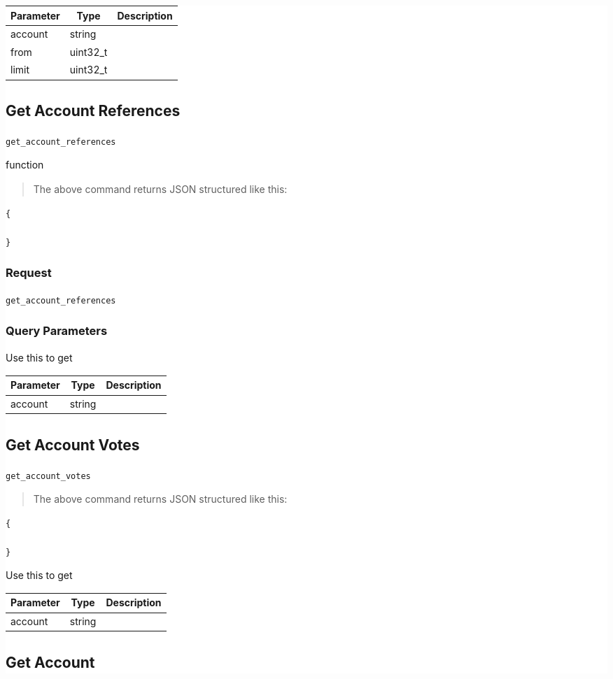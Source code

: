 Parameter | Type | Description
--------- | ------- | -----------
account | string |
from | uint32_t |
limit | uint32_t |


## Get Account References

```shell
get_account_references
```

function

> The above command returns JSON structured like this:

```shell
{

}
```
### Request

`get_account_references`

### Query Parameters

Use this to get

Parameter | Type | Description
--------- | ------- | -----------
account | string |

## Get Account Votes

```shell
get_account_votes
```

> The above command returns JSON structured like this:

```shell
{

}
```

Use this to get

Parameter | Type | Description
--------- | ------- | -----------
account | string |

## Get Account
